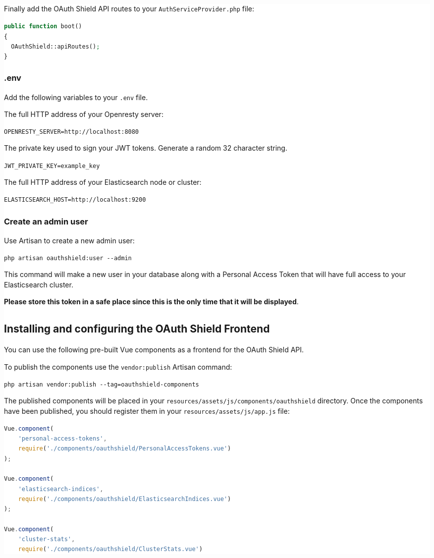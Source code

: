 Finally add the OAuth Shield API routes to your `AuthServiceProvider.php` file:

```php
public function boot()
{
  OAuthShield::apiRoutes();
}
```

### .env

Add the following variables to your `.env` file.

The full HTTP address of your Openresty server:
```
OPENRESTY_SERVER=http://localhost:8080
```

The private key used to sign your JWT tokens. Generate a random 32 character string.
```
JWT_PRIVATE_KEY=example_key
```

The full HTTP address of your Elasticsearch node or cluster:
```
ELASTICSEARCH_HOST=http://localhost:9200
```

### Create an admin user

Use Artisan to create a new admin user:

```
php artisan oauthshield:user --admin
```

This command will make a new user in your database along with a Personal Access Token that will have full
access to your Elasticsearch cluster.

**Please store this token in a safe place since this is the only time that it will be displayed**.

## Installing and configuring the OAuth Shield Frontend

You can use the following pre-built Vue components as a frontend for the OAuth Shield API.

To publish the components use the `vendor:publish` Artisan command:

```shell
php artisan vendor:publish --tag=oauthshield-components
```

The published components will be placed in your `resources/assets/js/components/oauthshield` directory.
Once the components have been published, you should register them in your `resources/assets/js/app.js` file:

```javascript
Vue.component(
    'personal-access-tokens',
    require('./components/oauthshield/PersonalAccessTokens.vue')
);

Vue.component(
    'elasticsearch-indices',
    require('./components/oauthshield/ElasticsearchIndices.vue')
);

Vue.component(
    'cluster-stats',
    require('./components/oauthshield/ClusterStats.vue')
```